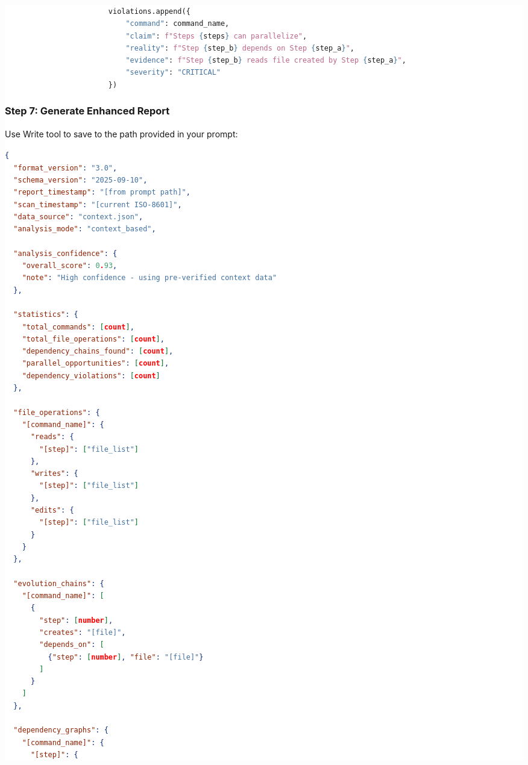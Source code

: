 ```python
                        violations.append({
                            "command": command_name,
                            "claim": f"Steps {steps} can parallelize",
                            "reality": f"Step {step_b} depends on Step {step_a}",
                            "evidence": f"Step {step_b} reads file created by Step {step_a}",
                            "severity": "CRITICAL"
                        })
```

### Step 7: Generate Enhanced Report

Use Write tool to save to the path provided in your prompt:

```json
{
  "format_version": "3.0",
  "schema_version": "2025-09-10",
  "report_timestamp": "[from prompt path]",
  "scan_timestamp": "[current ISO-8601]",
  "data_source": "context.json",
  "analysis_mode": "context_based",
  
  "analysis_confidence": {
    "overall_score": 0.93,
    "note": "High confidence - using pre-verified context data"
  },
  
  "statistics": {
    "total_commands": [count],
    "total_file_operations": [count],
    "dependency_chains_found": [count],
    "parallel_opportunities": [count],
    "dependency_violations": [count]
  },
  
  "file_operations": {
    "[command_name]": {
      "reads": {
        "[step]": ["file_list"]
      },
      "writes": {
        "[step]": ["file_list"]
      },
      "edits": {
        "[step]": ["file_list"]
      }
    }
  },
  
  "evolution_chains": {
    "[command_name]": [
      {
        "step": [number],
        "creates": "[file]",
        "depends_on": [
          {"step": [number], "file": "[file]"}
        ]
      }
    ]
  },
  
  "dependency_graphs": {
    "[command_name]": {
      "[step]": {
```
